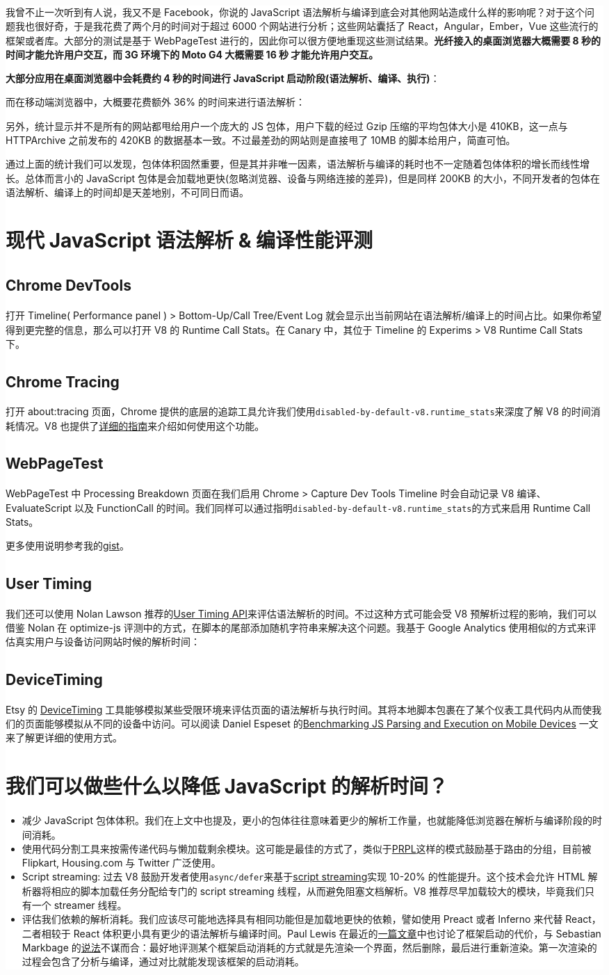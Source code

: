 我曾不止一次听到有人说，我又不是 Facebook，你说的 JavaScript 语法解析与编译到底会对其他网站造成什么样的影响呢？对于这个问题我也很好奇，于是我花费了两个月的时间对于超过 6000 个网站进行分析；这些网站囊括了 React，Angular，Ember，Vue 这些流行的框架或者库。大部分的测试是基于 WebPageTest 进行的，因此你可以很方便地重现这些测试结果。**光纤接入的桌面浏览器大概需要 8 秒的时间才能允许用户交互，而 3G 环境下的 Moto G4 大概需要 16 秒 才能允许用户交互。**

**大部分应用在桌面浏览器中会耗费约 4 秒的时间进行 JavaScript 启动阶段(语法解析、编译、执行)**：

而在移动端浏览器中，大概要花费额外 36% 的时间来进行语法解析：

另外，统计显示并不是所有的网站都甩给用户一个庞大的 JS 包体，用户下载的经过 Gzip 压缩的平均包体大小是 410KB，这一点与 HTTPArchive 之前发布的 420KB 的数据基本一致。不过最差劲的网站则是直接甩了 10MB 的脚本给用户，简直可怕。

通过上面的统计我们可以发现，包体体积固然重要，但是其并非唯一因素，语法解析与编译的耗时也不一定随着包体体积的增长而线性增长。总体而言小的 JavaScript 包体是会加载地更快(忽略浏览器、设备与网络连接的差异)，但是同样 200KB 的大小，不同开发者的包体在语法解析、编译上的时间却是天差地别，不可同日而语。

# 现代 JavaScript 语法解析 & 编译性能评测

## Chrome DevTools

打开 Timeline( Performance panel ) > Bottom-Up/Call Tree/Event Log 就会显示出当前网站在语法解析/编译上的时间占比。如果你希望得到更完整的信息，那么可以打开 V8 的 Runtime Call Stats。在 Canary 中，其位于 Timeline 的 Experims > V8 Runtime Call Stats 下。

## Chrome Tracing

打开 about:tracing 页面，Chrome 提供的底层的追踪工具允许我们使用`disabled-by-default-v8.runtime_stats`来深度了解 V8 的时间消耗情况。V8 也提供了[详细的指南](https://docs.google.com/presentation/d/1Lq2DD28CGa7bxawVH_2OcmyiTiBn74dvC6vn2essroY/edit#slide=id.g1a504e63c9_2_84)来介绍如何使用这个功能。

## WebPageTest

WebPageTest 中 Processing Breakdown 页面在我们启用 Chrome > Capture Dev Tools Timeline 时会自动记录 V8 编译、EvaluateScript 以及 FunctionCall 的时间。我们同样可以通过指明`disabled-by-default-v8.runtime_stats`的方式来启用 Runtime Call Stats。

更多使用说明参考我的[gist](https://gist.github.com/addyosmani/45b135900a7e3296e22673148ae5165b)。

## User Timing

我们还可以使用 Nolan Lawson 推荐的[User Timing API](https://w3c.github.io/user-timing/#dom-performance-mark)来评估语法解析的时间。不过这种方式可能会受 V8 预解析过程的影响，我们可以借鉴 Nolan 在 optimize-js 评测中的方式，在脚本的尾部添加随机字符串来解决这个问题。我基于 Google Analytics 使用相似的方式来评估真实用户与设备访问网站时候的解析时间：

## DeviceTiming

Etsy 的 [DeviceTiming](https://github.com/danielmendel/DeviceTiming) 工具能够模拟某些受限环境来评估页面的语法解析与执行时间。其将本地脚本包裹在了某个仪表工具代码内从而使我们的页面能够模拟从不同的设备中访问。可以阅读 Daniel Espeset 的[Benchmarking JS Parsing and Execution on Mobile Devices](http://talks.desp.in/unpacking-the-black-box) 一文来了解更详细的使用方式。

# 我们可以做些什么以降低 JavaScript 的解析时间？

- 减少 JavaScript 包体体积。我们在上文中也提及，更小的包体往往意味着更少的解析工作量，也就能降低浏览器在解析与编译阶段的时间消耗。
- 使用代码分割工具来按需传递代码与懒加载剩余模块。这可能是最佳的方式了，类似于[PRPL](https://developers.google.com/web/fundamentals/performance/prpl-pattern/)这样的模式鼓励基于路由的分组，目前被 Flipkart, Housing.com 与 Twitter 广泛使用。
- Script streaming: 过去 V8 鼓励开发者使用`async/defer`来基于[script streaming](https://blog.chromium.org/2015/03/new-javascript-techniques-for-rapid.html)实现 10-20% 的性能提升。这个技术会允许 HTML 解析器将相应的脚本加载任务分配给专门的 script streaming 线程，从而避免阻塞文档解析。V8 推荐尽早加载较大的模块，毕竟我们只有一个 streamer 线程。
- 评估我们依赖的解析消耗。我们应该尽可能地选择具有相同功能但是加载地更快的依赖，譬如使用 Preact 或者 Inferno 来代替 React，二者相较于 React 体积更小具有更少的语法解析与编译时间。Paul Lewis 在最近的[一篇文章](https://aerotwist.com/blog/when-everything-is-important-nothing-is/)中也讨论了框架启动的代价，与 Sebastian Markbage 的[说法](https://twitter.com/sebmarkbage/status/829733454119989248)不谋而合：最好地评测某个框架启动消耗的方式就是先渲染一个界面，然后删除，最后进行重新渲染。第一次渲染的过程会包含了分析与编译，通过对比就能发现该框架的启动消耗。
